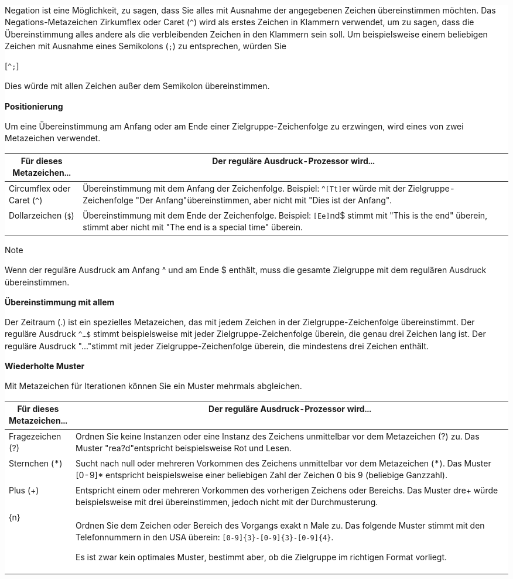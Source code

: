 Negation ist eine Möglichkeit, zu sagen, dass Sie alles mit Ausnahme der angegebenen Zeichen übereinstimmen möchten. Das Negations-Metazeichen Zirkumflex oder Caret (`^`) wird als erstes Zeichen in Klammern verwendet, um zu sagen, dass die Übereinstimmung alles andere als die verbleibenden Zeichen in den Klammern sein soll. Um beispielsweise einem beliebigen Zeichen mit Ausnahme eines Semikolons (`;`) zu entsprechen, würden Sie

[`^;`]

Dies würde mit allen Zeichen außer dem Semikolon übereinstimmen.

**Positionierung**

Um eine Übereinstimmung am Anfang oder am Ende einer Zielgruppe-Zeichenfolge zu erzwingen, wird eines von zwei Metazeichen verwendet.

| Für dieses Metazeichen... | Der reguläre Ausdruck-Prozessor wird... |
|---|---|
| Circumflex oder Caret (`^`) | Übereinstimmung mit dem Anfang der Zeichenfolge. Beispiel: ^`[Tt]`er würde mit der Zielgruppe-Zeichenfolge &quot;Der Anfang&quot;übereinstimmen, aber nicht mit &quot;Dies ist der Anfang&quot;. |
| Dollarzeichen (`$`) | Übereinstimmung mit dem Ende der Zeichenfolge. Beispiel: `[Ee]`nd$ stimmt mit &quot;This is the end&quot; überein, stimmt aber nicht mit &quot;The end is a special time&quot; überein. |

>[!NOTE]
>
>Wenn der reguläre Ausdruck am Anfang ^ und am Ende $ enthält, muss die gesamte Zielgruppe mit dem regulären Ausdruck übereinstimmen.

**Übereinstimmung mit allem**

Der Zeitraum (.) ist ein spezielles Metazeichen, das mit jedem Zeichen in der Zielgruppe-Zeichenfolge übereinstimmt. Der reguläre Ausdruck `^…$` stimmt beispielsweise mit jeder Zielgruppe-Zeichenfolge überein, die genau drei Zeichen lang ist. Der reguläre Ausdruck &quot;...&quot;stimmt mit jeder Zielgruppe-Zeichenfolge überein, die mindestens drei Zeichen enthält.

**Wiederholte Muster**

Mit Metazeichen für Iterationen können Sie ein Muster mehrmals abgleichen.

<table id="table_6A14333D6C264A48ADF1EBBAF687CADD"> 
 <thead> 
  <tr> 
   <th colname="col1" class="entry"> Für dieses Metazeichen... </th> 
   <th colname="col2" class="entry"> Der reguläre Ausdruck-Prozessor wird... </th> 
  </tr> 
 </thead>
 <tbody> 
  <tr> 
   <td colname="col1"> Fragezeichen (?) </td> 
   <td colname="col2"> Ordnen Sie keine Instanzen oder eine Instanz des Zeichens unmittelbar vor dem Metazeichen (?) zu. Das Muster "rea?d"entspricht beispielsweise Rot und Lesen. </td> 
  </tr> 
  <tr> 
   <td colname="col1"> Sternchen (*) </td> 
   <td colname="col2"> Sucht nach null oder mehreren Vorkommen des Zeichens unmittelbar vor dem Metazeichen (*). Das Muster [0-9]* entspricht beispielsweise einer beliebigen Zahl der Zeichen 0 bis 9 (beliebige Ganzzahl). </td> 
  </tr> 
  <tr> 
   <td colname="col1"> Plus (+) </td> 
   <td colname="col2"> Entspricht einem oder mehreren Vorkommen des vorherigen Zeichens oder Bereichs. Das Muster dre+ würde beispielsweise mit drei übereinstimmen, jedoch nicht mit der Durchmusterung. </td> 
  </tr> 
  <tr> 
   <td colname="col1"> {n} </td> 
   <td colname="col2"> <p>Ordnen Sie dem Zeichen oder Bereich des Vorgangs exakt n Male zu. Das folgende Muster stimmt mit den Telefonnummern in den USA überein: <code>[0-9]{3}-[0-9]{3}-[0-9]{4}</code>. </p> <p> Es ist zwar kein optimales Muster, bestimmt aber, ob die Zielgruppe im richtigen Format vorliegt. </p> </td> 